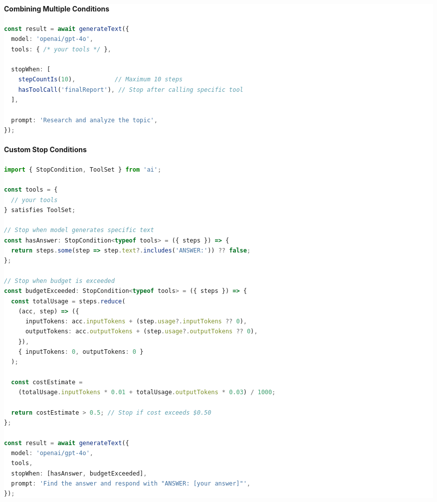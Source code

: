 #### Combining Multiple Conditions

```typescript
const result = await generateText({
  model: 'openai/gpt-4o',
  tools: { /* your tools */ },
  
  stopWhen: [
    stepCountIs(10),           // Maximum 10 steps
    hasToolCall('finalReport'), // Stop after calling specific tool
  ],
  
  prompt: 'Research and analyze the topic',
});
```

#### Custom Stop Conditions

```typescript
import { StopCondition, ToolSet } from 'ai';

const tools = {
  // your tools
} satisfies ToolSet;

// Stop when model generates specific text
const hasAnswer: StopCondition<typeof tools> = ({ steps }) => {
  return steps.some(step => step.text?.includes('ANSWER:')) ?? false;
};

// Stop when budget is exceeded
const budgetExceeded: StopCondition<typeof tools> = ({ steps }) => {
  const totalUsage = steps.reduce(
    (acc, step) => ({
      inputTokens: acc.inputTokens + (step.usage?.inputTokens ?? 0),
      outputTokens: acc.outputTokens + (step.usage?.outputTokens ?? 0),
    }),
    { inputTokens: 0, outputTokens: 0 }
  );

  const costEstimate = 
    (totalUsage.inputTokens * 0.01 + totalUsage.outputTokens * 0.03) / 1000;
  
  return costEstimate > 0.5; // Stop if cost exceeds $0.50
};

const result = await generateText({
  model: 'openai/gpt-4o',
  tools,
  stopWhen: [hasAnswer, budgetExceeded],
  prompt: 'Find the answer and respond with "ANSWER: [your answer]"',
});
```
